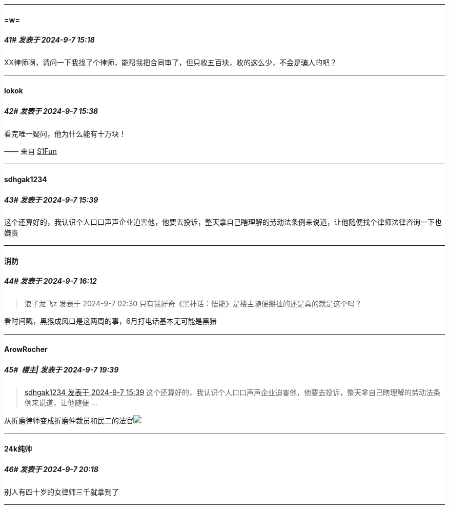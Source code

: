 
*****

####  =w=  
##### 41#       发表于 2024-9-7 15:18

XX律师啊，请问一下我找了个律师，能帮我把合同审了，但只收五百块，收的这么少，不会是骗人的吧？


*****

####  lokok  
##### 42#       发表于 2024-9-7 15:38

看完唯一疑问，他为什么能有十万块！

—— 来自 [S1Fun](https://s1fun.koalcat.com)

*****

####  sdhgak1234  
##### 43#       发表于 2024-9-7 15:39

这个还算好的，我认识个人口口声声企业迫害他，他要去投诉，整天拿自己瞎理解的劳动法条例来说道，让他随便找个律师法律咨询一下也嫌贵


*****

####  消防  
##### 44#       发表于 2024-9-7 16:12

<blockquote>浪子龙飞z 发表于 2024-9-7 02:30
只有我好奇《黑神话：悟能》是楼主随便掰扯的还是真的就是这个吗？</blockquote>
看时间戳，黑猴成风口是这两周的事，6月打电话基本无可能是黑猪


*****

####  ArowRocher  
##### 45#         楼主| 发表于 2024-9-7 19:39

<blockquote><a href="httphttps://bbs.saraba1st.com/2b/forum.php?mod=redirect&amp;goto=findpost&amp;pid=66137863&amp;ptid=2198372" target="_blank">sdhgak1234 发表于 2024-9-7 15:39</a>
这个还算好的，我认识个人口口声声企业迫害他，他要去投诉，整天拿自己瞎理解的劳动法条例来说道，让他随便 ...</blockquote>
从折磨律师变成折磨仲裁员和民二的法官<img src="https://static.saraba1st.com/image/smiley/carton2017/393.gif" referrerpolicy="no-referrer">


*****

####  24k纯帅  
##### 46#       发表于 2024-9-7 20:18

别人有四十岁的女律师三千就拿到了

*****
